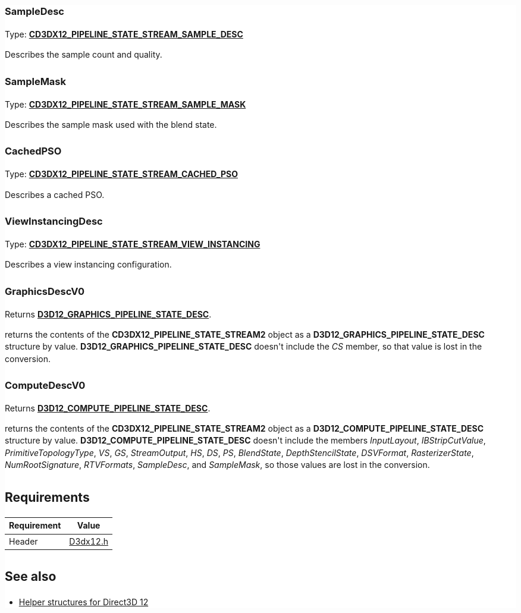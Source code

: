### SampleDesc

Type: **[CD3DX12_PIPELINE_STATE_STREAM_SAMPLE_DESC](cd3dx12-pipeline-state-stream-sample-desc.md)**

Describes the sample count and quality.

### SampleMask

Type: **[CD3DX12_PIPELINE_STATE_STREAM_SAMPLE_MASK](cd3dx12-pipeline-state-stream-sample-mask.md)**

Describes the sample mask used with the blend state.

### CachedPSO

Type: **[CD3DX12_PIPELINE_STATE_STREAM_CACHED_PSO](cd3dx12-pipeline-state-stream-cached-pso.md)**

Describes a cached PSO.

### ViewInstancingDesc

Type: **[CD3DX12_PIPELINE_STATE_STREAM_VIEW_INSTANCING](cd3dx12-pipeline-state-stream-view-instancing.md)**

Describes a view instancing configuration.

### GraphicsDescV0

Returns [**D3D12_GRAPHICS_PIPELINE_STATE_DESC**](/windows/win32/api/d3d12/ns-d3d12-d3d12_graphics_pipeline_state_desc).

returns the contents of the **CD3DX12_PIPELINE_STATE_STREAM2** object as a **D3D12_GRAPHICS_PIPELINE_STATE_DESC** structure by value. **D3D12_GRAPHICS_PIPELINE_STATE_DESC** doesn't include the *CS* member, so that value is lost in the conversion.

### ComputeDescV0

Returns [**D3D12_COMPUTE_PIPELINE_STATE_DESC**](/windows/win32/api/d3d12/ns-d3d12-d3d12_compute_pipeline_state_desc).

returns the contents of the **CD3DX12_PIPELINE_STATE_STREAM2** object as a **D3D12_COMPUTE_PIPELINE_STATE_DESC** structure by value. **D3D12_COMPUTE_PIPELINE_STATE_DESC** doesn't include the members *InputLayout*, *IBStripCutValue*, *PrimitiveTopologyType*, *VS*, *GS*, *StreamOutput*, *HS*, *DS*, *PS*, *BlendState*, *DepthStencilState*, *DSVFormat*, *RasterizerState*, *NumRootSignature*, *RTVFormats*, *SampleDesc*, and *SampleMask*, so those values are lost in the conversion.

## Requirements

| Requirement | Value |
|-------------------|-------------------------------------------------------------------------------------|
| Header | [D3dx12.h](https://github.com/Microsoft/DirectX-Graphics-Samples/tree/master/Libraries/D3DX12) |

## See also

* [Helper structures for Direct3D 12](helper-structures-for-d3d12.md)
